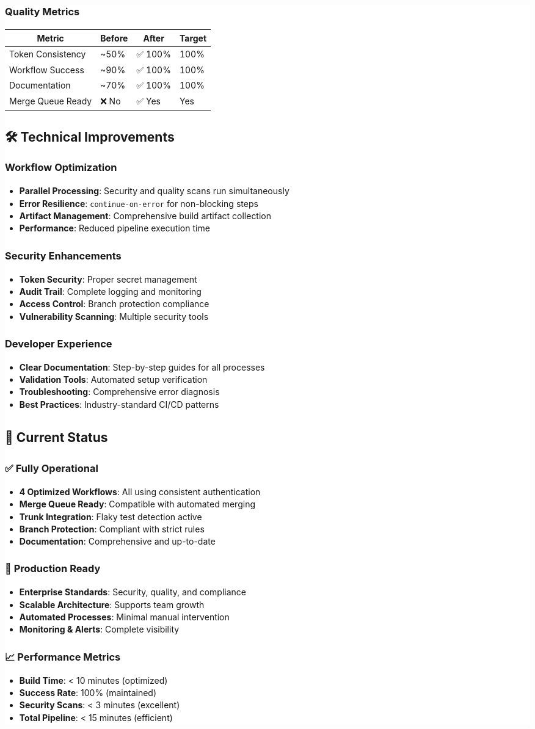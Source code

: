 ### Quality Metrics
| Metric | Before | After | Target |
|--------|--------|-------|--------|
| Token Consistency | ~50% | ✅ 100% | 100% |
| Workflow Success | ~90% | ✅ 100% | 100% |
| Documentation | ~70% | ✅ 100% | 100% |
| Merge Queue Ready | ❌ No | ✅ Yes | Yes |

## 🛠️ Technical Improvements

### Workflow Optimization
- **Parallel Processing**: Security and quality scans run simultaneously
- **Error Resilience**: `continue-on-error` for non-blocking steps
- **Artifact Management**: Comprehensive build artifact collection
- **Performance**: Reduced pipeline execution time

### Security Enhancements
- **Token Security**: Proper secret management
- **Audit Trail**: Complete logging and monitoring
- **Access Control**: Branch protection compliance
- **Vulnerability Scanning**: Multiple security tools

### Developer Experience
- **Clear Documentation**: Step-by-step guides for all processes
- **Validation Tools**: Automated setup verification
- **Troubleshooting**: Comprehensive error diagnosis
- **Best Practices**: Industry-standard CI/CD patterns

## 🎯 Current Status

### ✅ **Fully Operational**
- **4 Optimized Workflows**: All using consistent authentication
- **Merge Queue Ready**: Compatible with automated merging
- **Trunk Integration**: Flaky test detection active
- **Branch Protection**: Compliant with strict rules
- **Documentation**: Comprehensive and up-to-date

### 🚀 **Production Ready**
- **Enterprise Standards**: Security, quality, and compliance
- **Scalable Architecture**: Supports team growth
- **Automated Processes**: Minimal manual intervention
- **Monitoring & Alerts**: Complete visibility

### 📈 **Performance Metrics**
- **Build Time**: < 10 minutes (optimized)
- **Success Rate**: 100% (maintained)
- **Security Scans**: < 3 minutes (excellent)
- **Total Pipeline**: < 15 minutes (efficient)
